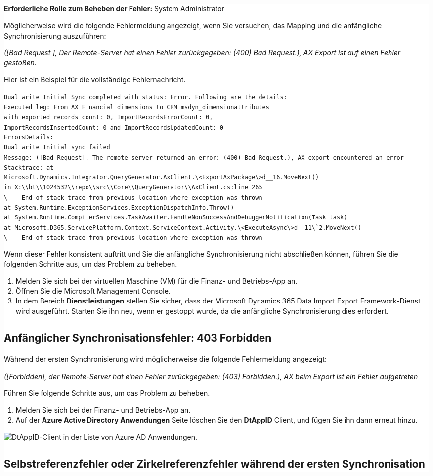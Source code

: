 **Erforderliche Rolle zum Beheben der Fehler:** System Administrator

Möglicherweise wird die folgende Fehlermeldung angezeigt, wenn Sie versuchen, das Mapping und die anfängliche Synchronisierung auszuführen:

*(\[Bad Request \], Der Remote-Server hat einen Fehler zurückgegeben: (400) Bad Request.), AX Export ist auf einen Fehler gestoßen.*

Hier ist ein Beispiel für die vollständige Fehlernachricht.

```console
Dual write Initial Sync completed with status: Error. Following are the details:
Executed leg: From AX Financial dimensions to CRM msdyn_dimensionattributes
with exported records count: 0, ImportRecordsErrorCount: 0,
ImportRecordsInsertedCount: 0 and ImportRecordsUpdatedCount: 0
ErrorsDetails:
Dual write Initial sync failed
Message: ([Bad Request], The remote server returned an error: (400) Bad Request.), AX export encountered an error
Stacktrace: at
Microsoft.Dynamics.Integrator.QueryGenerator.AxClient.\<ExportAxPackage\>d__16.MoveNext()
in X:\\bt\\1024532\\repo\\src\\Core\\QueryGenerator\\AxClient.cs:line 265
\--- End of stack trace from previous location where exception was thrown ---
at System.Runtime.ExceptionServices.ExceptionDispatchInfo.Throw()
at System.Runtime.CompilerServices.TaskAwaiter.HandleNonSuccessAndDebuggerNotification(Task task)
at Microsoft.D365.ServicePlatform.Context.ServiceContext.Activity.\<ExecuteAsync\>d__11\`2.MoveNext()
\--- End of stack trace from previous location where exception was thrown ---
```

Wenn dieser Fehler konsistent auftritt und Sie die anfängliche Synchronisierung nicht abschließen können, führen Sie die folgenden Schritte aus, um das Problem zu beheben.

1. Melden Sie sich bei der virtuellen Maschine (VM) für die Finanz- und Betriebs-App an.
2. Öffnen Sie die Microsoft Management Console.
3. In dem Bereich **Dienstleistungen** stellen Sie sicher, dass der Microsoft Dynamics 365 Data Import Export Framework-Dienst wird ausgeführt. Starten Sie ihn neu, wenn er gestoppt wurde, da die anfängliche Synchronisierung dies erfordert.

## <a name="initial-synchronization-error-403-forbidden"></a>Anfänglicher Synchronisationsfehler: 403 Forbidden

Während der ersten Synchronisierung wird möglicherweise die folgende Fehlermeldung angezeigt:

*(\[Forbidden\], der Remote-Server hat einen Fehler zurückgegeben: (403) Forbidden.), AX beim Export ist ein Fehler aufgetreten*

Führen Sie folgende Schritte aus, um das Problem zu beheben.

1. Melden Sie sich bei der Finanz- und Betriebs-App an.
2. Auf der **Azure Active Directory Anwendungen** Seite löschen Sie den **DtAppID** Client, und fügen Sie ihn dann erneut hinzu.

![DtAppID-Client in der Liste von Azure AD Anwendungen.](media/aad_applications.png)

## <a name="self-reference-or-circular-reference-failures-during-initial-synchronization"></a>Selbstreferenzfehler oder Zirkelreferenzfehler während der ersten Synchronisation
